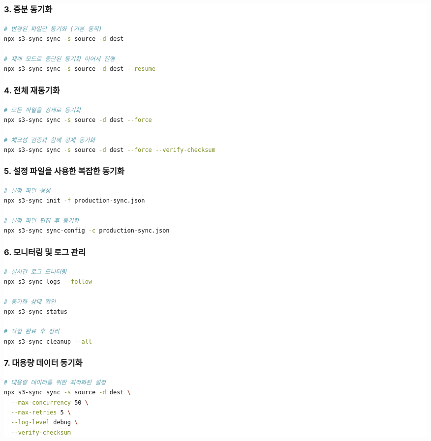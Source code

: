 ### 3. 증분 동기화

```bash
# 변경된 파일만 동기화 (기본 동작)
npx s3-sync sync -s source -d dest

# 재개 모드로 중단된 동기화 이어서 진행
npx s3-sync sync -s source -d dest --resume
```

### 4. 전체 재동기화

```bash
# 모든 파일을 강제로 동기화
npx s3-sync sync -s source -d dest --force

# 체크섬 검증과 함께 강제 동기화
npx s3-sync sync -s source -d dest --force --verify-checksum
```

### 5. 설정 파일을 사용한 복잡한 동기화

```bash
# 설정 파일 생성
npx s3-sync init -f production-sync.json

# 설정 파일 편집 후 동기화
npx s3-sync sync-config -c production-sync.json
```

### 6. 모니터링 및 로그 관리

```bash
# 실시간 로그 모니터링
npx s3-sync logs --follow

# 동기화 상태 확인
npx s3-sync status

# 작업 완료 후 정리
npx s3-sync cleanup --all
```

### 7. 대용량 데이터 동기화

```bash
# 대용량 데이터를 위한 최적화된 설정
npx s3-sync sync -s source -d dest \
  --max-concurrency 50 \
  --max-retries 5 \
  --log-level debug \
  --verify-checksum
```
